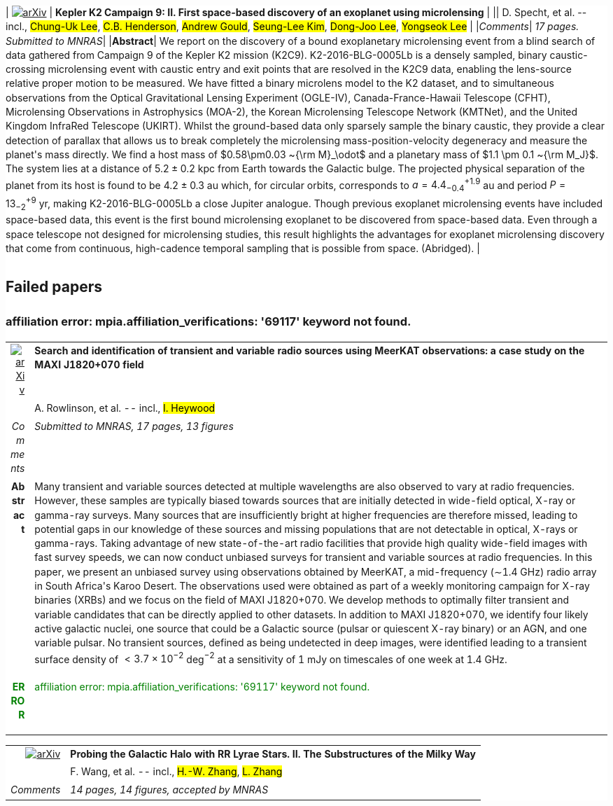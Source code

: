 | [![arXiv](https://img.shields.io/badge/arXiv-arXiv:2203.16959-b31b1b.svg)](https://arxiv.org/abs/arXiv:2203.16959) | **Kepler K2 Campaign 9: II. First space-based discovery of an exoplanet  using microlensing**  |
|| D. Specht, et al. -- incl., <mark>Chung-Uk Lee</mark>, <mark>C.B. Henderson</mark>, <mark>Andrew Gould</mark>, <mark>Seung-Lee Kim</mark>, <mark>Dong-Joo Lee</mark>, <mark>Yongseok Lee</mark> |
|*Comments*| *17 pages. Submitted to MNRAS*|
|**Abstract**| We report on the discovery of a bound exoplanetary microlensing event from a blind search of data gathered from Campaign 9 of the Kepler K2 mission (K2C9). K2-2016-BLG-0005Lb is a densely sampled, binary caustic-crossing microlensing event with caustic entry and exit points that are resolved in the K2C9 data, enabling the lens-source relative proper motion to be measured. We have fitted a binary microlens model to the K2 dataset, and to simultaneous observations from the Optical Gravitational Lensing Experiment (OGLE-IV), Canada-France-Hawaii Telescope (CFHT), Microlensing Observations in Astrophysics (MOA-2), the Korean Microlensing Telescope Network (KMTNet), and the United Kingdom InfraRed Telescope (UKIRT). Whilst the ground-based data only sparsely sample the binary caustic, they provide a clear detection of parallax that allows us to break completely the microlensing mass-position-velocity degeneracy and measure the planet's mass directly. We find a host mass of $0.58\pm0.03 ~{\rm M}_\odot$ and a planetary mass of $1.1 \pm 0.1 ~{\rm M_J}$. The system lies at a distance of $5.2 \pm 0.2~$kpc from Earth towards the Galactic bulge. The projected physical separation of the planet from its host is found to be $4.2 \pm 0.3~$au which, for circular orbits, corresponds to $a = 4.4^{+1.9}_{-0.4}~$au and period $P = 13^{+9}_{-2}~$yr, making K2-2016-BLG-0005Lb a close Jupiter analogue. Though previous exoplanet microlensing events have included space-based data, this event is the first bound microlensing exoplanet to be discovered from space-based data. Even through a space telescope not designed for microlensing studies, this result highlights the advantages for exoplanet microlensing discovery that come from continuous, high-cadence temporal sampling that is possible from space. (Abridged). |

## Failed papers

### affiliation error: mpia.affiliation_verifications: '69117' keyword not found. 


|||
|---:|:---|
| [![arXiv](https://img.shields.io/badge/arXiv-arXiv:2203.16918-b31b1b.svg)](https://arxiv.org/abs/arXiv:2203.16918) | **Search and identification of transient and variable radio sources using  MeerKAT observations: a case study on the MAXI J1820+070 field**  |
|| A. Rowlinson, et al. -- incl., <mark>I. Heywood</mark> |
|*Comments*| *Submitted to MNRAS, 17 pages, 13 figures*|
|**Abstract**| Many transient and variable sources detected at multiple wavelengths are also observed to vary at radio frequencies. However, these samples are typically biased towards sources that are initially detected in wide-field optical, X-ray or gamma-ray surveys. Many sources that are insufficiently bright at higher frequencies are therefore missed, leading to potential gaps in our knowledge of these sources and missing populations that are not detectable in optical, X-rays or gamma-rays. Taking advantage of new state-of-the-art radio facilities that provide high quality wide-field images with fast survey speeds, we can now conduct unbiased surveys for transient and variable sources at radio frequencies. In this paper, we present an unbiased survey using observations obtained by MeerKAT, a mid-frequency ($\sim$1.4 GHz) radio array in South Africa's Karoo Desert. The observations used were obtained as part of a weekly monitoring campaign for X-ray binaries (XRBs) and we focus on the field of MAXI J1820+070. We develop methods to optimally filter transient and variable candidates that can be directly applied to other datasets. In addition to MAXI J1820+070, we identify four likely active galactic nuclei, one source that could be a Galactic source (pulsar or quiescent X-ray binary) or an AGN, and one variable pulsar. No transient sources, defined as being undetected in deep images, were identified leading to a transient surface density of $<3.7\times10^{-2}$ deg$^{-2}$ at a sensitivity of 1 mJy on timescales of one week at 1.4 GHz. |
|<p style="color:green"> **ERROR** </p>| <p style="color:green">affiliation error: mpia.affiliation_verifications: '69117' keyword not found.</p> |


|||
|---:|:---|
| [![arXiv](https://img.shields.io/badge/arXiv-arXiv:2203.17032-b31b1b.svg)](https://arxiv.org/abs/arXiv:2203.17032) | **Probing the Galactic Halo with RR Lyrae Stars. II. The Substructures of  the Milky Way**  |
|| F. Wang, et al. -- incl., <mark>H.-W. Zhang</mark>, <mark>L. Zhang</mark> |
|*Comments*| *14 pages, 14 figures, accepted by MNRAS*|